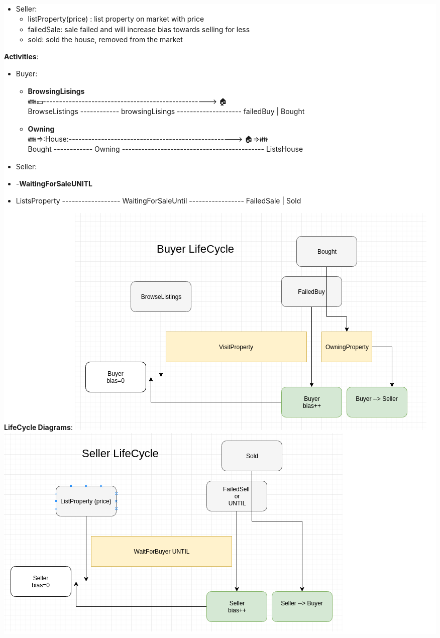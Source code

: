 - Seller:
  - listProperty(price) : list property on market with price
  - failedSale: sale failed and will increase bias towards selling for less
  - sold: sold the house, removed from the market


**Activities**:

- Buyer: 
  - **BrowsingLisings**  
    :family::dollar:---------------------------------------------------> :house:  
BrowseListings ------------ browsingLisings -------------------- failedBuy | Bought

  - **Owning**  
    :family:=>:House:---------------------------------------------------> :house:=>:family:  
Bought ------------ Owning -------------------------------------------- ListsHouse

- Seller:
- -**WaitingForSaleUNITL**
- ListsProperty ------------------ WaitingForSaleUntil ----------------- FailedSale | Sold

**LifeCycle Diagrams**:
![BuyerDiagram](report_images/buyer.png)
![SellerDiagram](report_images/seller.png)